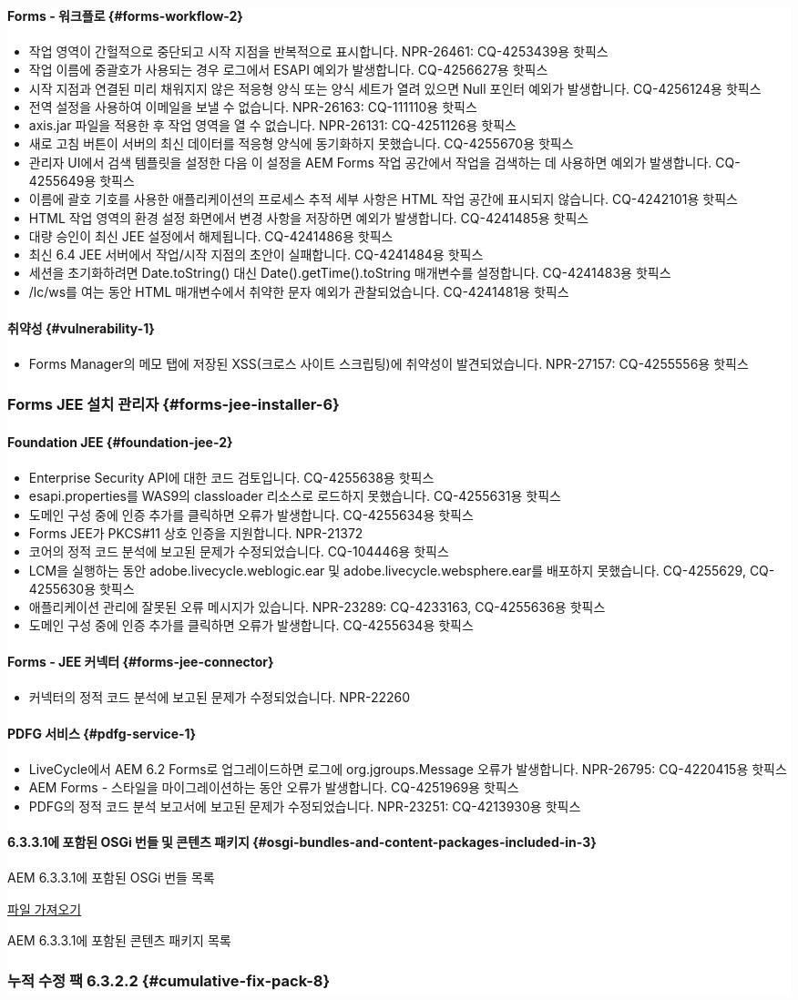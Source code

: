 #### Forms - 워크플로 {#forms-workflow-2}

* 작업 영역이 간헐적으로 중단되고 시작 지점을 반복적으로 표시합니다. NPR-26461: CQ-4253439용 핫픽스
* 작업 이름에 중괄호가 사용되는 경우 로그에서 ESAPI 예외가 발생합니다. CQ-4256627용 핫픽스
* 시작 지점과 연결된 미리 채워지지 않은 적응형 양식 또는 양식 세트가 열려 있으면 Null 포인터 예외가 발생합니다. CQ-4256124용 핫픽스
* 전역 설정을 사용하여 이메일을 보낼 수 없습니다. NPR-26163: CQ-111110용 핫픽스
* axis.jar 파일을 적용한 후 작업 영역을 열 수 없습니다. NPR-26131: CQ-4251126용 핫픽스
* 새로 고침 버튼이 서버의 최신 데이터를 적응형 양식에 동기화하지 못했습니다. CQ-4255670용 핫픽스
* 관리자 UI에서 검색 템플릿을 설정한 다음 이 설정을 AEM Forms 작업 공간에서 작업을 검색하는 데 사용하면 예외가 발생합니다. CQ-4255649용 핫픽스
* 이름에 괄호 기호를 사용한 애플리케이션의 프로세스 추적 세부 사항은 HTML 작업 공간에 표시되지 않습니다. CQ-4242101용 핫픽스
* HTML 작업 영역의 환경 설정 화면에서 변경 사항을 저장하면 예외가 발생합니다. CQ-4241485용 핫픽스
* 대량 승인이 최신 JEE 설정에서 해제됩니다. CQ-4241486용 핫픽스
* 최신 6.4 JEE 서버에서 작업/시작 지점의 초안이 실패합니다. CQ-4241484용 핫픽스
* 세션을 초기화하려면 Date.toString() 대신 Date().getTime().toString 매개변수를 설정합니다. CQ-4241483용 핫픽스
* /lc/ws를 여는 동안 HTML 매개변수에서 취약한 문자 예외가 관찰되었습니다. CQ-4241481용 핫픽스

#### 취약성 {#vulnerability-1}

* Forms Manager의 메모 탭에 저장된 XSS(크로스 사이트 스크립팅)에 취약성이 발견되었습니다. NPR-27157: CQ-4255556용 핫픽스

### Forms JEE 설치 관리자 {#forms-jee-installer-6}

#### Foundation JEE {#foundation-jee-2}

* Enterprise Security API에 대한 코드 검토입니다. CQ-4255638용 핫픽스
* esapi.properties를 WAS9의 classloader 리소스로 로드하지 못했습니다. CQ-4255631용 핫픽스
* 도메인 구성 중에 인증 추가를 클릭하면 오류가 발생합니다. CQ-4255634용 핫픽스
* Forms JEE가 PKCS#11 상호 인증을 지원합니다. NPR-21372
* 코어의 정적 코드 분석에 보고된 문제가 수정되었습니다. CQ-104446용 핫픽스
* LCM을 실행하는 동안 adobe.livecycle.weblogic.ear 및 adobe.livecycle.websphere.ear를 배포하지 못했습니다. CQ-4255629, CQ-4255630용 핫픽스
* 애플리케이션 관리에 잘못된 오류 메시지가 있습니다. NPR-23289: CQ-4233163, CQ-4255636용 핫픽스
* 도메인 구성 중에 인증 추가를 클릭하면 오류가 발생합니다. CQ-4255634용 핫픽스

#### Forms - JEE 커넥터 {#forms-jee-connector}

* 커넥터의 정적 코드 분석에 보고된 문제가 수정되었습니다. NPR-22260

#### PDFG 서비스 {#pdfg-service-1}

* LiveCycle에서 AEM 6.2 Forms로 업그레이드하면 로그에 org.jgroups.Message 오류가 발생합니다. NPR-26795: CQ-4220415용 핫픽스
* AEM Forms - 스타일을 마이그레이션하는 동안 오류가 발생합니다. CQ-4251969용 핫픽스
* PDFG의 정적 코드 분석 보고서에 보고된 문제가 수정되었습니다. NPR-23251: CQ-4213930용 핫픽스

#### 6.3.3.1에 포함된 OSGi 번들 및 콘텐츠 패키지 {#osgi-bundles-and-content-packages-included-in-3}

AEM 6.3.3.1에 포함된 OSGi 번들 목록

[파일 가져오기](assets/do-not-localize/63sp3cfp1bundlelist.txt)

AEM 6.3.3.1에 포함된 콘텐츠 패키지 목록

### 누적 수정 팩 6.3.2.2 {#cumulative-fix-pack-8}
